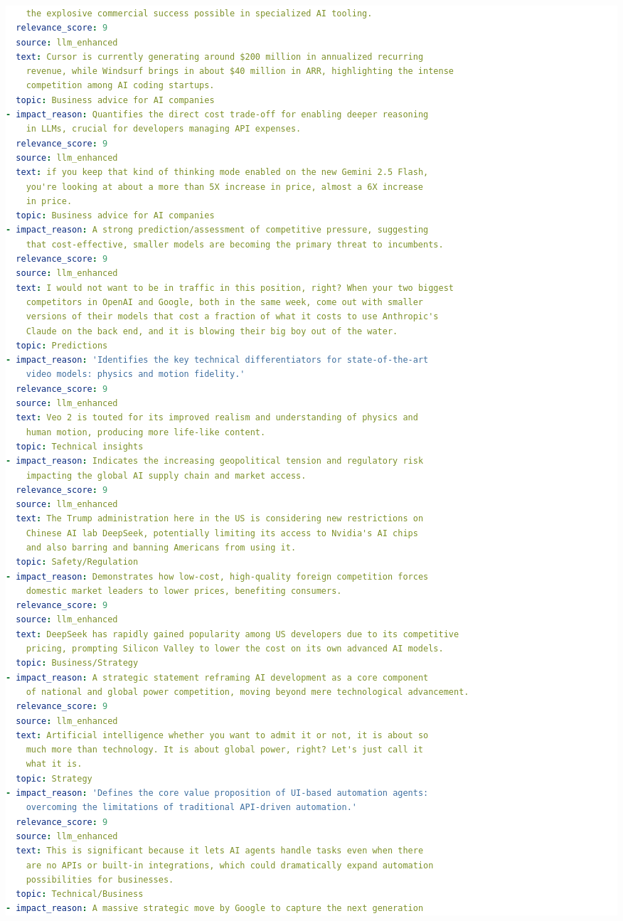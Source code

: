 ```yaml
    the explosive commercial success possible in specialized AI tooling.
  relevance_score: 9
  source: llm_enhanced
  text: Cursor is currently generating around $200 million in annualized recurring
    revenue, while Windsurf brings in about $40 million in ARR, highlighting the intense
    competition among AI coding startups.
  topic: Business advice for AI companies
- impact_reason: Quantifies the direct cost trade-off for enabling deeper reasoning
    in LLMs, crucial for developers managing API expenses.
  relevance_score: 9
  source: llm_enhanced
  text: if you keep that kind of thinking mode enabled on the new Gemini 2.5 Flash,
    you're looking at about a more than 5X increase in price, almost a 6X increase
    in price.
  topic: Business advice for AI companies
- impact_reason: A strong prediction/assessment of competitive pressure, suggesting
    that cost-effective, smaller models are becoming the primary threat to incumbents.
  relevance_score: 9
  source: llm_enhanced
  text: I would not want to be in traffic in this position, right? When your two biggest
    competitors in OpenAI and Google, both in the same week, come out with smaller
    versions of their models that cost a fraction of what it costs to use Anthropic's
    Claude on the back end, and it is blowing their big boy out of the water.
  topic: Predictions
- impact_reason: 'Identifies the key technical differentiators for state-of-the-art
    video models: physics and motion fidelity.'
  relevance_score: 9
  source: llm_enhanced
  text: Veo 2 is touted for its improved realism and understanding of physics and
    human motion, producing more life-like content.
  topic: Technical insights
- impact_reason: Indicates the increasing geopolitical tension and regulatory risk
    impacting the global AI supply chain and market access.
  relevance_score: 9
  source: llm_enhanced
  text: The Trump administration here in the US is considering new restrictions on
    Chinese AI lab DeepSeek, potentially limiting its access to Nvidia's AI chips
    and also barring and banning Americans from using it.
  topic: Safety/Regulation
- impact_reason: Demonstrates how low-cost, high-quality foreign competition forces
    domestic market leaders to lower prices, benefiting consumers.
  relevance_score: 9
  source: llm_enhanced
  text: DeepSeek has rapidly gained popularity among US developers due to its competitive
    pricing, prompting Silicon Valley to lower the cost on its own advanced AI models.
  topic: Business/Strategy
- impact_reason: A strategic statement reframing AI development as a core component
    of national and global power competition, moving beyond mere technological advancement.
  relevance_score: 9
  source: llm_enhanced
  text: Artificial intelligence whether you want to admit it or not, it is about so
    much more than technology. It is about global power, right? Let's just call it
    what it is.
  topic: Strategy
- impact_reason: 'Defines the core value proposition of UI-based automation agents:
    overcoming the limitations of traditional API-driven automation.'
  relevance_score: 9
  source: llm_enhanced
  text: This is significant because it lets AI agents handle tasks even when there
    are no APIs or built-in integrations, which could dramatically expand automation
    possibilities for businesses.
  topic: Technical/Business
- impact_reason: A massive strategic move by Google to capture the next generation
```